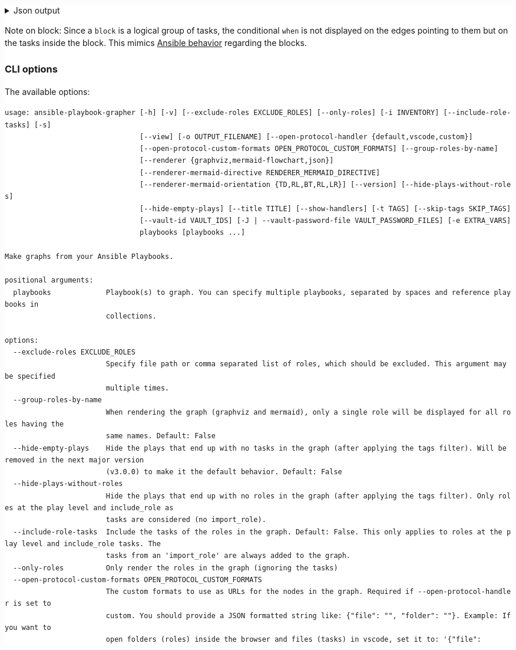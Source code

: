<details><summary>Json output</summary></details>

Note on block: Since a `block` is a logical group of tasks, the conditional `when` is not displayed on the edges
pointing to them but on the tasks inside the block. This
mimics [Ansible behavior](https://docs.ansible.com/ansible/latest/user_guide/playbooks_blocks.html#grouping-tasks-with-blocks)
regarding the blocks.

### CLI options

The available options:

```
usage: ansible-playbook-grapher [-h] [-v] [--exclude-roles EXCLUDE_ROLES] [--only-roles] [-i INVENTORY] [--include-role-tasks] [-s]
                                [--view] [-o OUTPUT_FILENAME] [--open-protocol-handler {default,vscode,custom}]
                                [--open-protocol-custom-formats OPEN_PROTOCOL_CUSTOM_FORMATS] [--group-roles-by-name]
                                [--renderer {graphviz,mermaid-flowchart,json}]
                                [--renderer-mermaid-directive RENDERER_MERMAID_DIRECTIVE]
                                [--renderer-mermaid-orientation {TD,RL,BT,RL,LR}] [--version] [--hide-plays-without-roles]
                                [--hide-empty-plays] [--title TITLE] [--show-handlers] [-t TAGS] [--skip-tags SKIP_TAGS]
                                [--vault-id VAULT_IDS] [-J | --vault-password-file VAULT_PASSWORD_FILES] [-e EXTRA_VARS]
                                playbooks [playbooks ...]

Make graphs from your Ansible Playbooks.

positional arguments:
  playbooks             Playbook(s) to graph. You can specify multiple playbooks, separated by spaces and reference playbooks in
                        collections.

options:
  --exclude-roles EXCLUDE_ROLES
                        Specify file path or comma separated list of roles, which should be excluded. This argument may be specified
                        multiple times.
  --group-roles-by-name
                        When rendering the graph (graphviz and mermaid), only a single role will be displayed for all roles having the
                        same names. Default: False
  --hide-empty-plays    Hide the plays that end up with no tasks in the graph (after applying the tags filter). Will be removed in the next major version
                        (v3.0.0) to make it the default behavior. Default: False
  --hide-plays-without-roles
                        Hide the plays that end up with no roles in the graph (after applying the tags filter). Only roles at the play level and include_role as
                        tasks are considered (no import_role).
  --include-role-tasks  Include the tasks of the roles in the graph. Default: False. This only applies to roles at the play level and include_role tasks. The
                        tasks from an 'import_role' are always added to the graph.
  --only-roles          Only render the roles in the graph (ignoring the tasks)
  --open-protocol-custom-formats OPEN_PROTOCOL_CUSTOM_FORMATS
                        The custom formats to use as URLs for the nodes in the graph. Required if --open-protocol-handler is set to
                        custom. You should provide a JSON formatted string like: {"file": "", "folder": ""}. Example: If you want to
                        open folders (roles) inside the browser and files (tasks) in vscode, set it to: '{"file":
```